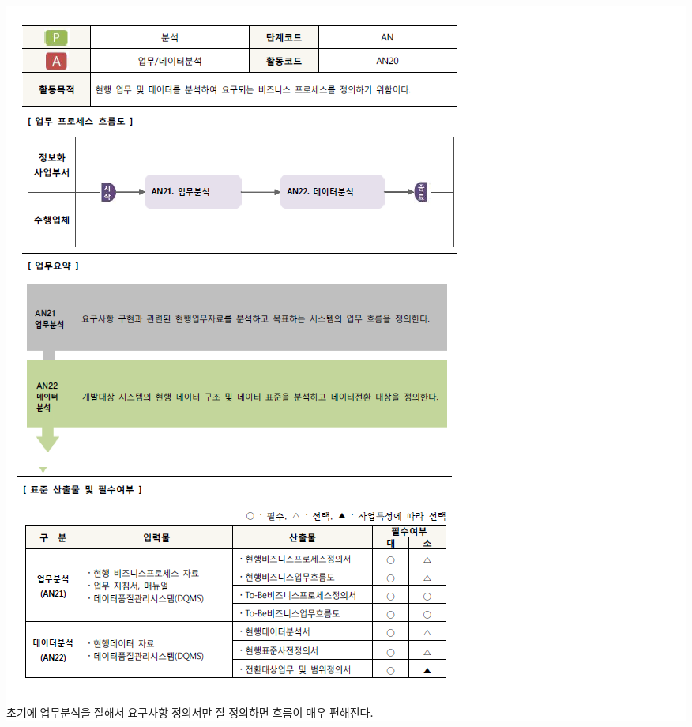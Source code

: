 ![1587535465367](assets/1587535465367.png)

![1587535484256](assets/1587535484256.png)





초기에 업무분석을 잘해서 요구사항 정의서만 잘 정의하면 흐름이 매우 편해진다.

